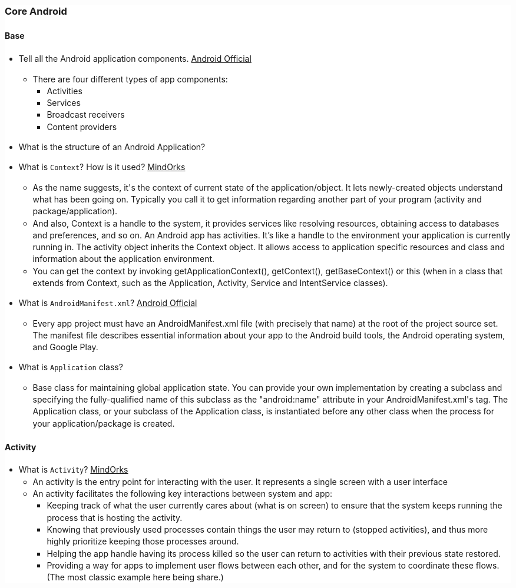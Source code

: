 

### Core Android

#### Base

* Tell all the Android application components. [Android Official](https://developer.android.com/guide/components/fundamentals.html#Components)
    - There are four different types of app components:
        - Activities
        - Services
        - Broadcast receivers
        - Content providers

* What is the structure of an Android Application?

* What is `Context`? How is it used? [MindOrks](https://blog.mindorks.com/understanding-context-in-android-application-330913e32514)
    - As the name suggests, it's the context of current state of the application/object. It lets newly-created objects understand what has been going on. Typically you call it to get information regarding another part of your program (activity and package/application).
    - And also, Context is a handle to the system, it provides services like resolving resources, obtaining access to databases and preferences, and so on. An Android app has activities. It’s like a handle to the environment your application is currently running in. The activity object inherits the Context object. It allows access to application specific resources and class and information about the application environment.
    - You can get the context by invoking getApplicationContext(), getContext(), getBaseContext() or this (when in a class that extends from Context, such as the Application, Activity, Service and IntentService classes).

* What is `AndroidManifest.xml`? [Android Official](https://developer.android.com/guide/topics/manifest/manifest-intro)
    - Every app project must have an AndroidManifest.xml file (with precisely that name) at the root of the project source set. The manifest file describes essential information about your app to the Android build tools, the Android operating system, and Google Play.
* What is `Application` class?
    - Base class for maintaining global application state. You can provide your own implementation by creating a subclass and specifying the fully-qualified name of this subclass as the "android:name" attribute in your AndroidManifest.xml's <application> tag. The Application class, or your subclass of the Application class, is instantiated before any other class when the process for your application/package is created. 
#### Activity

* What is `Activity`? [MindOrks](https://blog.mindorks.com/android-activity-lifecycle)
    - An activity is the entry point for interacting with the user. It represents a single screen with a user interface
    -  An activity facilitates the following key interactions between system and app:
        - Keeping track of what the user currently cares about (what is on screen) to ensure that the system keeps running the process that is hosting the activity.
        - Knowing that previously used processes contain things the user may return to (stopped activities), and thus more highly prioritize keeping those processes around.
        - Helping the app handle having its process killed so the user can return to activities with their previous state restored.
        - Providing a way for apps to implement user flows between each other, and for the system to coordinate these flows. (The most classic example here being share.)
